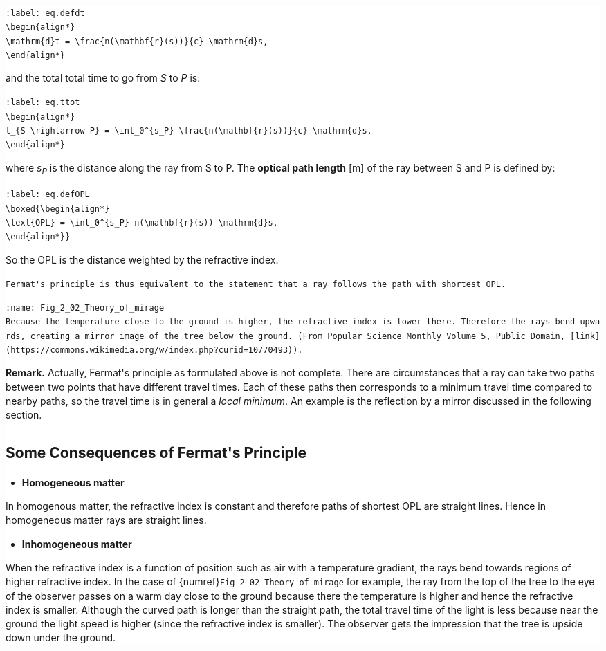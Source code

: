 ```{math}
:label: eq.defdt
\begin{align*}
\mathrm{d}t = \frac{n(\mathbf{r}(s))}{c} \mathrm{d}s,
\end{align*}
```
and the total total time to go from $S$ to $P$ is:

```{math}
:label: eq.ttot
\begin{align*}
t_{S \rightarrow P} = \int_0^{s_P} \frac{n(\mathbf{r}(s))}{c} \mathrm{d}s,
\end{align*}
```
where $s_P$ is the distance along the ray from S to P.
The **optical path length** [m] of the ray between S and P is defined by:



```{math}
:label: eq.defOPL
\boxed{\begin{align*}
\text{OPL} = \int_0^{s_P} n(\mathbf{r}(s)) \mathrm{d}s,
\end{align*}}
```

So the OPL is the distance weighted by the refractive index. 

```{note}
Fermat's principle is thus equivalent to the statement that a ray follows the path with shortest OPL.
```



```{figure} Images/Chapter_2/2_02_Theory_of_mirage.jpg
:name: Fig_2_02_Theory_of_mirage
Because the temperature close to the ground is higher, the refractive index is lower there. Therefore the rays bend upwards, creating a mirror image of the tree below the ground. (From Popular Science Monthly Volume 5, Public Domain, [link](https://commons.wikimedia.org/w/index.php?curid=10770493)).
```

**Remark.**
Actually, Fermat's principle as formulated above is not complete. There are circumstances that a ray can take two paths between two points that have different travel times. Each of these paths then corresponds to a minimum travel time compared to nearby paths, so the travel time is in general a *local minimum*. An example is the reflection by a mirror discussed in the following section.

## Some Consequences of Fermat's Principle
- **Homogeneous matter**

In homogenous matter, the refractive index is constant and therefore paths of shortest OPL are straight lines. Hence in homogeneous matter rays are straight lines.
- **Inhomogeneous matter**

When the refractive index is a function of position such as air with a temperature gradient, the rays bend towards regions of higher refractive index. In the case of {numref}`Fig_2_02_Theory_of_mirage` for example, the ray from the top of the tree to the eye of the observer passes on a warm day close to the ground because there the temperature is higher and hence the refractive index is smaller. Although the curved path is longer than the straight path, the total travel time of the light is less because near the ground the light speed is higher (since the refractive index is smaller). The observer gets the impression that the tree is upside down under the ground.


[^1]: See Chapter 1 of M. Born \& E. Wolf, "Principles of Optics", Cambridge University Press (2013)
[^2]: R.K. Luneburg, Mathematical Theory of Optics, University of California Press, Berkeley and Los Angeles, 1964
[^3]: See also [https://en.wikipedia.org/wiki/Conic\_section](https://en.wikipedia.org/wiki/Conic_section)
[^4]: J. Braat, P. T&ouml;r&ouml;k, *Imaging Optics*, Cambridge University Press [(2019)](https://doi.org/10.1017/9781108552264)